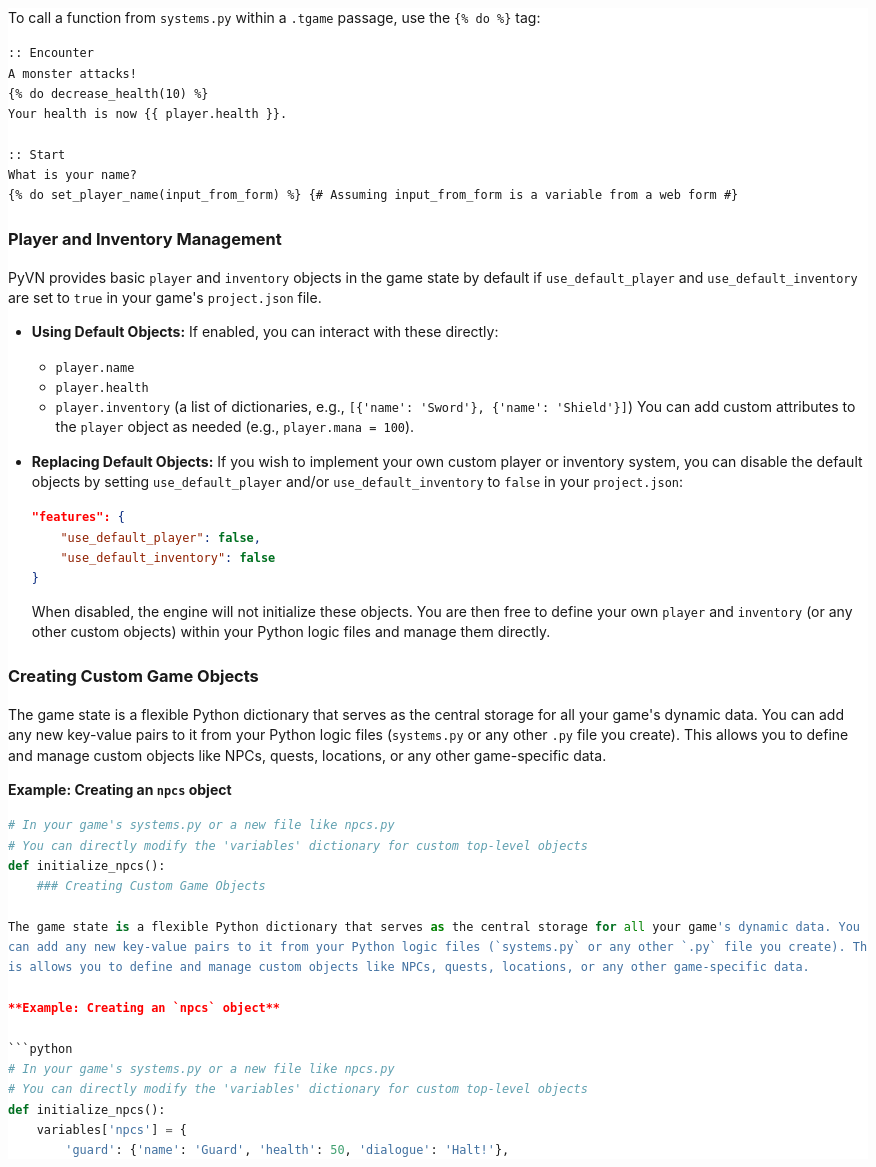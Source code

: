 To call a function from `systems.py` within a `.tgame` passage, use the `{% do %}` tag:

```
:: Encounter
A monster attacks!
{% do decrease_health(10) %}
Your health is now {{ player.health }}.

:: Start
What is your name?
{% do set_player_name(input_from_form) %} {# Assuming input_from_form is a variable from a web form #}
```

### Player and Inventory Management

PyVN provides basic `player` and `inventory` objects in the game state by default if `use_default_player` and `use_default_inventory` are set to `true` in your game's `project.json` file.

*   **Using Default Objects:** If enabled, you can interact with these directly:
    *   `player.name`
    *   `player.health`
    *   `player.inventory` (a list of dictionaries, e.g., `[{'name': 'Sword'}, {'name': 'Shield'}]`)
    You can add custom attributes to the `player` object as needed (e.g., `player.mana = 100`).

*   **Replacing Default Objects:** If you wish to implement your own custom player or inventory system, you can disable the default objects by setting `use_default_player` and/or `use_default_inventory` to `false` in your `project.json`:

    ```json
    "features": {
        "use_default_player": false,
        "use_default_inventory": false
    }
    ```
    When disabled, the engine will not initialize these objects. You are then free to define your own `player` and `inventory` (or any other custom objects) within your Python logic files and manage them directly.

### Creating Custom Game Objects

The game state is a flexible Python dictionary that serves as the central storage for all your game's dynamic data. You can add any new key-value pairs to it from your Python logic files (`systems.py` or any other `.py` file you create). This allows you to define and manage custom objects like NPCs, quests, locations, or any other game-specific data.

**Example: Creating an `npcs` object**

```python
# In your game's systems.py or a new file like npcs.py
# You can directly modify the 'variables' dictionary for custom top-level objects
def initialize_npcs():
    ### Creating Custom Game Objects

The game state is a flexible Python dictionary that serves as the central storage for all your game's dynamic data. You can add any new key-value pairs to it from your Python logic files (`systems.py` or any other `.py` file you create). This allows you to define and manage custom objects like NPCs, quests, locations, or any other game-specific data.

**Example: Creating an `npcs` object**

```python
# In your game's systems.py or a new file like npcs.py
# You can directly modify the 'variables' dictionary for custom top-level objects
def initialize_npcs():
    variables['npcs'] = {
        'guard': {'name': 'Guard', 'health': 50, 'dialogue': 'Halt!'},
```